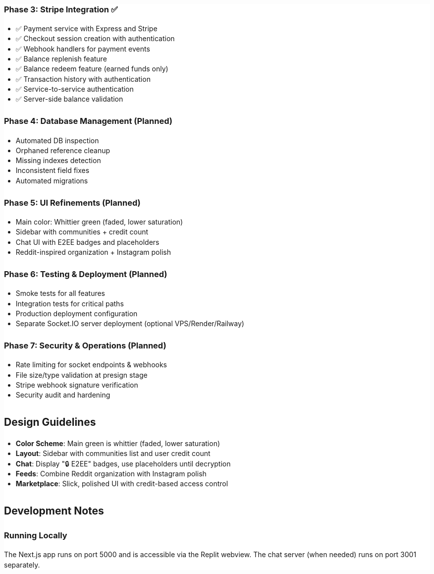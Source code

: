 ### Phase 3: Stripe Integration ✅
- ✅ Payment service with Express and Stripe
- ✅ Checkout session creation with authentication
- ✅ Webhook handlers for payment events
- ✅ Balance replenish feature
- ✅ Balance redeem feature (earned funds only)
- ✅ Transaction history with authentication
- ✅ Service-to-service authentication
- ✅ Server-side balance validation

### Phase 4: Database Management (Planned)
- Automated DB inspection
- Orphaned reference cleanup
- Missing indexes detection
- Inconsistent field fixes
- Automated migrations

### Phase 5: UI Refinements (Planned)
- Main color: Whittier green (faded, lower saturation)
- Sidebar with communities + credit count
- Chat UI with E2EE badges and placeholders
- Reddit-inspired organization + Instagram polish

### Phase 6: Testing & Deployment (Planned)
- Smoke tests for all features
- Integration tests for critical paths
- Production deployment configuration
- Separate Socket.IO server deployment (optional VPS/Render/Railway)

### Phase 7: Security & Operations (Planned)
- Rate limiting for socket endpoints & webhooks
- File size/type validation at presign stage
- Stripe webhook signature verification
- Security audit and hardening

## Design Guidelines
- **Color Scheme**: Main green is whittier (faded, lower saturation)
- **Layout**: Sidebar with communities list and user credit count
- **Chat**: Display "🔒 E2EE" badges, use placeholders until decryption
- **Feeds**: Combine Reddit organization with Instagram polish
- **Marketplace**: Slick, polished UI with credit-based access control

## Development Notes

### Running Locally
The Next.js app runs on port 5000 and is accessible via the Replit webview. The chat server (when needed) runs on port 3001 separately.
